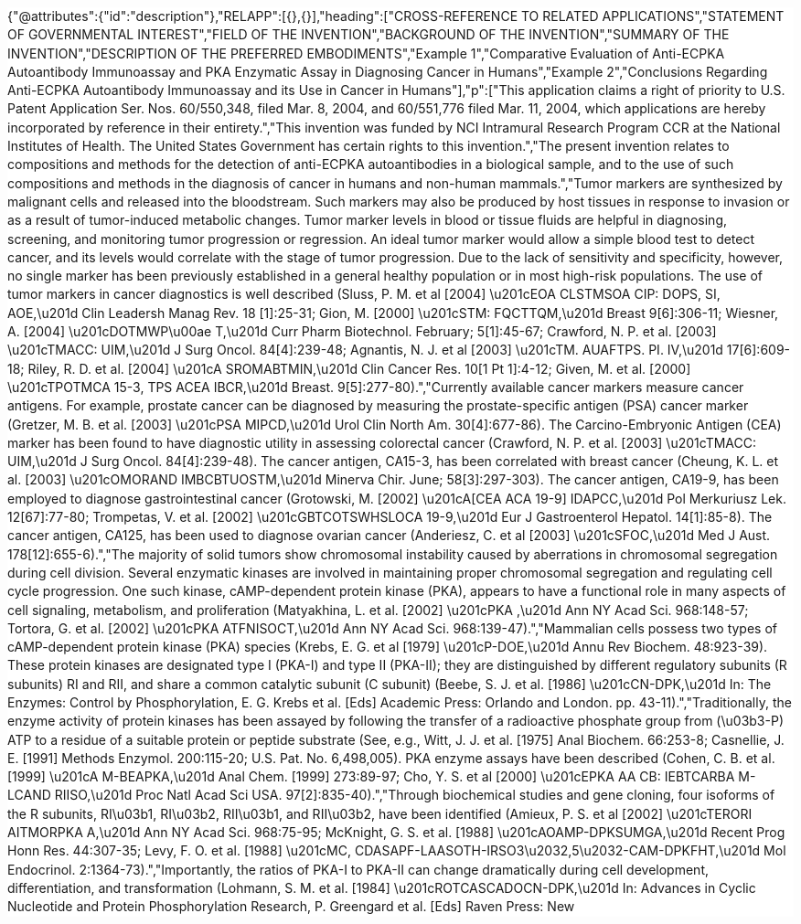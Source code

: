 {"@attributes":{"id":"description"},"RELAPP":[{},{}],"heading":["CROSS-REFERENCE TO RELATED APPLICATIONS","STATEMENT OF GOVERNMENTAL INTEREST","FIELD OF THE INVENTION","BACKGROUND OF THE INVENTION","SUMMARY OF THE INVENTION","DESCRIPTION OF THE PREFERRED EMBODIMENTS","Example 1","Comparative Evaluation of Anti-ECPKA Autoantibody Immunoassay and PKA Enzymatic Assay in Diagnosing Cancer in Humans","Example 2","Conclusions Regarding Anti-ECPKA Autoantibody Immunoassay and its Use in Cancer in Humans"],"p":["This application claims a right of priority to U.S. Patent Application Ser. Nos. 60\/550,348, filed Mar. 8, 2004, and 60\/551,776 filed Mar. 11, 2004, which applications are hereby incorporated by reference in their entirety.","This invention was funded by NCI Intramural Research Program CCR at the National Institutes of Health. The United States Government has certain rights to this invention.","The present invention relates to compositions and methods for the detection of anti-ECPKA autoantibodies in a biological sample, and to the use of such compositions and methods in the diagnosis of cancer in humans and non-human mammals.","Tumor markers are synthesized by malignant cells and released into the bloodstream. Such markers may also be produced by host tissues in response to invasion or as a result of tumor-induced metabolic changes. Tumor marker levels in blood or tissue fluids are helpful in diagnosing, screening, and monitoring tumor progression or regression. An ideal tumor marker would allow a simple blood test to detect cancer, and its levels would correlate with the stage of tumor progression. Due to the lack of sensitivity and specificity, however, no single marker has been previously established in a general healthy population or in most high-risk populations. The use of tumor markers in cancer diagnostics is well described (Sluss, P. M. et al [2004] \u201cEOA CLSTMSOA CIP: DOPS, SI, AOE,\u201d Clin Leadersh Manag Rev. 18 [1]:25-31; Gion, M. [2000] \u201cSTM: FQCTTQM,\u201d Breast 9[6]:306-11; Wiesner, A. [2004] \u201cDOTMWP\u00ae T,\u201d Curr Pharm Biotechnol. February; 5[1]:45-67; Crawford, N. P. et al. [2003] \u201cTMACC: UIM,\u201d J Surg Oncol. 84[4]:239-48; Agnantis, N. J. et al [2003] \u201cTM. AUAFTPS. PI. IV,\u201d 17[6]:609-18; Riley, R. D. et al. [2004] \u201cA SROMABTMIN,\u201d Clin Cancer Res. 10[1 Pt 1]:4-12; Given, M. et al. [2000] \u201cTPOTMCA 15-3, TPS ACEA IBCR,\u201d Breast. 9[5]:277-80).","Currently available cancer markers measure cancer antigens. For example, prostate cancer can be diagnosed by measuring the prostate-specific antigen (PSA) cancer marker (Gretzer, M. B. et al. [2003] \u201cPSA MIPCD,\u201d Urol Clin North Am. 30[4]:677-86). The Carcino-Embryonic Antigen (CEA) marker has been found to have diagnostic utility in assessing colorectal cancer (Crawford, N. P. et al. [2003] \u201cTMACC: UIM,\u201d J Surg Oncol. 84[4]:239-48). The cancer antigen, CA15-3, has been correlated with breast cancer (Cheung, K. L. et al. [2003] \u201cOMORAND IMBCBTUOSTM,\u201d Minerva Chir. June; 58[3]:297-303). The cancer antigen, CA19-9, has been employed to diagnose gastrointestinal cancer (Grotowski, M. [2002] \u201cA[CEA ACA 19-9] IDAPCC,\u201d Pol Merkuriusz Lek. 12[67]:77-80; Trompetas, V. et al. [2002] \u201cGBTCOTSWHSLOCA 19-9,\u201d Eur J Gastroenterol Hepatol. 14[1]:85-8). The cancer antigen, CA125, has been used to diagnose ovarian cancer (Anderiesz, C. et al [2003] \u201cSFOC,\u201d Med J Aust. 178[12]:655-6).","The majority of solid tumors show chromosomal instability caused by aberrations in chromosomal segregation during cell division. Several enzymatic kinases are involved in maintaining proper chromosomal segregation and regulating cell cycle progression. One such kinase, cAMP-dependent protein kinase (PKA), appears to have a functional role in many aspects of cell signaling, metabolism, and proliferation (Matyakhina, L. et al. [2002] \u201cPKA ,\u201d Ann NY Acad Sci. 968:148-57; Tortora, G. et al. [2002] \u201cPKA ATFNISOCT,\u201d Ann NY Acad Sci. 968:139-47).","Mammalian cells possess two types of cAMP-dependent protein kinase (PKA) species (Krebs, E. G. et al [1979] \u201cP-DOE,\u201d Annu Rev Biochem. 48:923-39). These protein kinases are designated type I (PKA-I) and type II (PKA-II); they are distinguished by different regulatory subunits (R subunits) RI and RII, and share a common catalytic subunit (C subunit) (Beebe, S. J. et al. [1986] \u201cCN-DPK,\u201d In: The Enzymes: Control by Phosphorylation, E. G. Krebs et al. [Eds] Academic Press: Orlando and London. pp. 43-11).","Traditionally, the enzyme activity of protein kinases has been assayed by following the transfer of a radioactive phosphate group from (\u03b3-P) ATP to a residue of a suitable protein or peptide substrate (See, e.g., Witt, J. J. et al. [1975] Anal Biochem. 66:253-8; Casnellie, J. E. [1991] Methods Enzymol. 200:115-20; U.S. Pat. No. 6,498,005). PKA enzyme assays have been described (Cohen, C. B. et al. [1999] \u201cA M-BEAPKA,\u201d Anal Chem. [1999] 273:89-97; Cho, Y. S. et al [2000] \u201cEPKA AA CB: IEBTCARBA M-LCAND RIISO,\u201d Proc Natl Acad Sci USA. 97[2]:835-40).","Through biochemical studies and gene cloning, four isoforms of the R subunits, RI\u03b1, RI\u03b2, RII\u03b1, and RII\u03b2, have been identified (Amieux, P. S. et al [2002] \u201cTERORI AITMORPKA A,\u201d Ann NY Acad Sci. 968:75-95; McKnight, G. S. et al. [1988] \u201cAOAMP-DPKSUMGA,\u201d Recent Prog Honn Res. 44:307-35; Levy, F. O. et al. [1988] \u201cMC, CDASAPF-LAASOTH-IRSO3\u2032,5\u2032-CAM-DPKFHT,\u201d Mol Endocrinol. 2:1364-73).","Importantly, the ratios of PKA-I to PKA-II can change dramatically during cell development, differentiation, and transformation (Lohmann, S. M. et al. [1984] \u201cROTCASCADOCN-DPK,\u201d In: Advances in Cyclic Nucleotide and Protein Phosphorylation Research, P. Greengard et al. [Eds] Raven Press: New